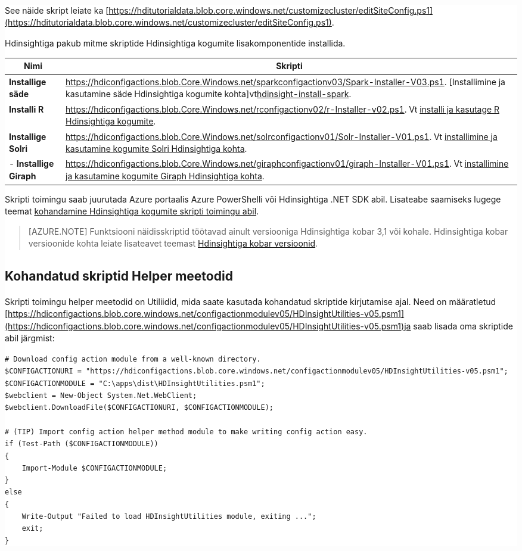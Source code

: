 See näide skript leiate ka [https://hditutorialdata.blob.core.windows.net/customizecluster/editSiteConfig.ps1](https://hditutorialdata.blob.core.windows.net/customizecluster/editSiteConfig.ps1).

Hdinsightiga pakub mitme skriptide Hdinsightiga kogumite lisakomponentide installida.

Nimi | Skripti
----- | -----
**Installige säde** | https://hdiconfigactions.blob.Core.Windows.net/sparkconfigactionv03/Spark-Installer-V03.ps1. [Installimine ja kasutamine säde Hdinsightiga kogumite kohta]vt[hdinsight-install-spark].
**Installi R** | https://hdiconfigactions.blob.Core.Windows.net/rconfigactionv02/r-Installer-v02.ps1. Vt [installi ja kasutage R Hdinsightiga kogumite][hdinsight-r-scripts].
**Installige Solri** | https://hdiconfigactions.blob.Core.Windows.net/solrconfigactionv01/Solr-Installer-V01.ps1. Vt [installimine ja kasutamine kogumite Solri Hdinsightiga kohta](hdinsight-hadoop-solr-install.md).
- **Installige Giraph** | https://hdiconfigactions.blob.Core.Windows.net/giraphconfigactionv01/giraph-Installer-V01.ps1. Vt [installimine ja kasutamine kogumite Giraph Hdinsightiga kohta](hdinsight-hadoop-giraph-install.md).

Skripti toimingu saab juurutada Azure portaalis Azure PowerShelli või Hdinsightiga .NET SDK abil.  Lisateabe saamiseks lugege teemat [kohandamine Hdinsightiga kogumite skripti toimingu abil][hdinsight-cluster-customize].

> [AZURE.NOTE] Funktsiooni näidisskriptid töötavad ainult versiooniga Hdinsightiga kobar 3,1 või kohale. Hdinsightiga kobar versioonide kohta leiate lisateavet teemast [Hdinsightiga kobar versioonid](hdinsight-component-versioning.md).





## <a name="helper-methods-for-custom-scripts"></a>Kohandatud skriptid Helper meetodid

Skripti toimingu helper meetodid on Utiliidid, mida saate kasutada kohandatud skriptide kirjutamise ajal. Need on määratletud [https://hdiconfigactions.blob.core.windows.net/configactionmodulev05/HDInsightUtilities-v05.psm1](https://hdiconfigactions.blob.core.windows.net/configactionmodulev05/HDInsightUtilities-v05.psm1)ja saab lisada oma skriptide abil järgmist:

    # Download config action module from a well-known directory.
    $CONFIGACTIONURI = "https://hdiconfigactions.blob.core.windows.net/configactionmodulev05/HDInsightUtilities-v05.psm1";
    $CONFIGACTIONMODULE = "C:\apps\dist\HDInsightUtilities.psm1";
    $webclient = New-Object System.Net.WebClient;
    $webclient.DownloadFile($CONFIGACTIONURI, $CONFIGACTIONMODULE);

    # (TIP) Import config action helper method module to make writing config action easy.
    if (Test-Path ($CONFIGACTIONMODULE))
    {
        Import-Module $CONFIGACTIONMODULE;
    }
    else
    {
        Write-Output "Failed to load HDInsightUtilities module, exiting ...";
        exit;
    }


[hdinsight-provision]: hdinsight-provision-clusters.md
[hdinsight-cluster-customize]: hdinsight-hadoop-customize-cluster.md
[hdinsight-install-spark]: hdinsight-hadoop-spark-install.md
[hdinsight-r-scripts]: hdinsight-hadoop-r-scripts.md
[powershell-install-configure]: install-configure-powershell.md
[1]: https://msdn.microsoft.com/library/96xafkes(v=vs.110).aspx